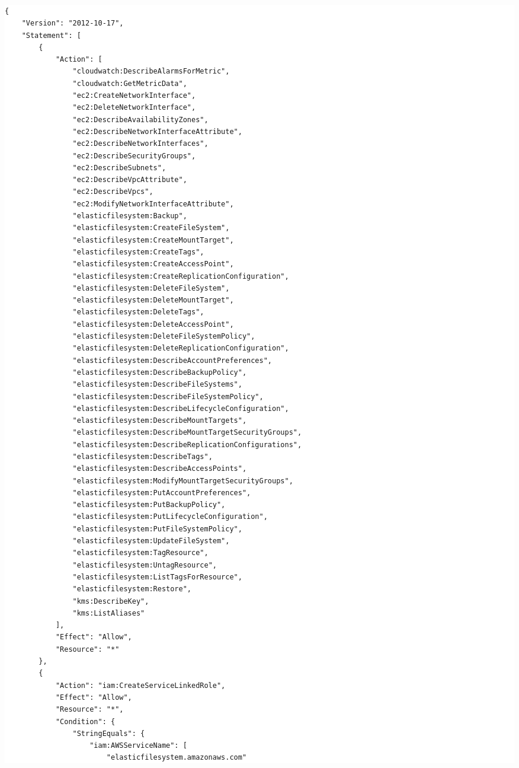 ```
{
    "Version": "2012-10-17",
    "Statement": [
        {
            "Action": [
                "cloudwatch:DescribeAlarmsForMetric",
                "cloudwatch:GetMetricData",
                "ec2:CreateNetworkInterface",
                "ec2:DeleteNetworkInterface",
                "ec2:DescribeAvailabilityZones",
                "ec2:DescribeNetworkInterfaceAttribute",
                "ec2:DescribeNetworkInterfaces",
                "ec2:DescribeSecurityGroups",
                "ec2:DescribeSubnets",
                "ec2:DescribeVpcAttribute",
                "ec2:DescribeVpcs",
                "ec2:ModifyNetworkInterfaceAttribute",
                "elasticfilesystem:Backup",
                "elasticfilesystem:CreateFileSystem",
                "elasticfilesystem:CreateMountTarget",
                "elasticfilesystem:CreateTags",
                "elasticfilesystem:CreateAccessPoint",
                "elasticfilesystem:CreateReplicationConfiguration",
                "elasticfilesystem:DeleteFileSystem",
                "elasticfilesystem:DeleteMountTarget",
                "elasticfilesystem:DeleteTags",
                "elasticfilesystem:DeleteAccessPoint",
                "elasticfilesystem:DeleteFileSystemPolicy",
                "elasticfilesystem:DeleteReplicationConfiguration",
                "elasticfilesystem:DescribeAccountPreferences",
                "elasticfilesystem:DescribeBackupPolicy",
                "elasticfilesystem:DescribeFileSystems",
                "elasticfilesystem:DescribeFileSystemPolicy",
                "elasticfilesystem:DescribeLifecycleConfiguration",
                "elasticfilesystem:DescribeMountTargets",
                "elasticfilesystem:DescribeMountTargetSecurityGroups",
                "elasticfilesystem:DescribeReplicationConfigurations",
                "elasticfilesystem:DescribeTags",
                "elasticfilesystem:DescribeAccessPoints",
                "elasticfilesystem:ModifyMountTargetSecurityGroups",
                "elasticfilesystem:PutAccountPreferences",
                "elasticfilesystem:PutBackupPolicy",
                "elasticfilesystem:PutLifecycleConfiguration",
                "elasticfilesystem:PutFileSystemPolicy",
                "elasticfilesystem:UpdateFileSystem",
                "elasticfilesystem:TagResource",
                "elasticfilesystem:UntagResource",
                "elasticfilesystem:ListTagsForResource",                
                "elasticfilesystem:Restore",
                "kms:DescribeKey",
                "kms:ListAliases"
            ],
            "Effect": "Allow",
            "Resource": "*"
        },
        {
            "Action": "iam:CreateServiceLinkedRole",
            "Effect": "Allow",
            "Resource": "*",
            "Condition": {
                "StringEquals": {
                    "iam:AWSServiceName": [
                        "elasticfilesystem.amazonaws.com"
```